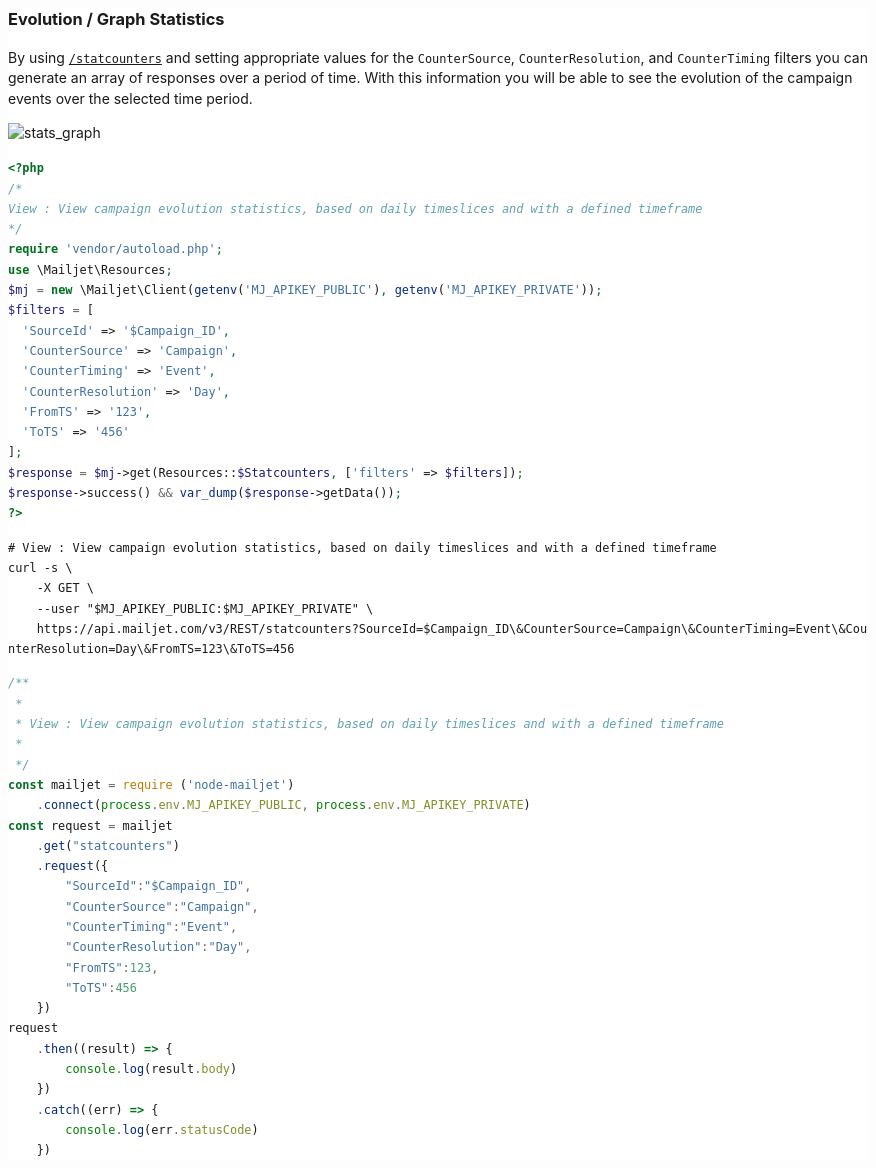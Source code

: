 ### Evolution / Graph Statistics

By using <code>[/statcounters](/email-api/v3/statcounters/)</code> and setting appropriate values for the <code>CounterSource</code>, <code>CounterResolution</code>, and <code>CounterTiming</code> filters you can generate an array of responses over a period of time. With this information you will be able to see the evolution of the campaign events over the selected time period.

![stats_graph](../images/stats-campaign-graph.png)

```php
<?php
/*
View : View campaign evolution statistics, based on daily timeslices and with a defined timeframe
*/
require 'vendor/autoload.php';
use \Mailjet\Resources;
$mj = new \Mailjet\Client(getenv('MJ_APIKEY_PUBLIC'), getenv('MJ_APIKEY_PRIVATE'));
$filters = [
  'SourceId' => '$Campaign_ID',
  'CounterSource' => 'Campaign',
  'CounterTiming' => 'Event',
  'CounterResolution' => 'Day',
  'FromTS' => '123',
  'ToTS' => '456'
];
$response = $mj->get(Resources::$Statcounters, ['filters' => $filters]);
$response->success() && var_dump($response->getData());
?>
```
```shell
# View : View campaign evolution statistics, based on daily timeslices and with a defined timeframe
curl -s \
	-X GET \
	--user "$MJ_APIKEY_PUBLIC:$MJ_APIKEY_PRIVATE" \
	https://api.mailjet.com/v3/REST/statcounters?SourceId=$Campaign_ID\&CounterSource=Campaign\&CounterTiming=Event\&CounterResolution=Day\&FromTS=123\&ToTS=456 
```
```javascript
/**
 *
 * View : View campaign evolution statistics, based on daily timeslices and with a defined timeframe
 *
 */
const mailjet = require ('node-mailjet')
	.connect(process.env.MJ_APIKEY_PUBLIC, process.env.MJ_APIKEY_PRIVATE)
const request = mailjet
	.get("statcounters")
	.request({
		"SourceId":"$Campaign_ID",
		"CounterSource":"Campaign",
		"CounterTiming":"Event",
		"CounterResolution":"Day",
		"FromTS":123,
		"ToTS":456
	})
request
	.then((result) => {
		console.log(result.body)
	})
	.catch((err) => {
		console.log(err.statusCode)
	})
```
```ruby
```